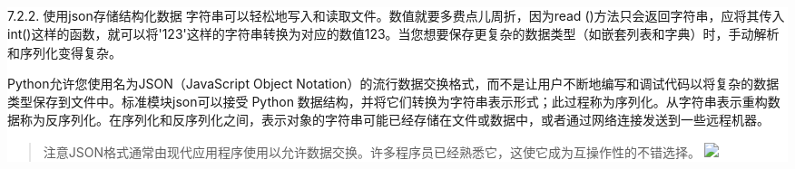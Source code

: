 7.2.2. 使用json存储结构化数据
字符串可以轻松地写入和读取文件。数值就要多费点儿周折，因为read ()方法只会返回字符串，应将其传入int()这样的函数，就可以将'123'这样的字符串转换为对应的数值123。当您想要保存更复杂的数据类型（如嵌套列表和字典）时，手动解析和序列化变得复杂。

Python允许您使用名为JSON（JavaScript Object Notation）的流行数据交换格式，而不是让用户不断地编写和调试代码以将复杂的数据类型保存到文件中。标准模块json可以接受 Python 数据结构，并将它们转换为字符串表示形式；此过程称为序列化。从字符串表示重构数据称为反序列化。在序列化和反序列化之间，表示对象的字符串可能已经存储在文件或数据中，或者通过网络连接发送到一些远程机器。

>注意JSON格式通常由现代应用程序使用以允许数据交换。许多程序员已经熟悉它，这使它成为互操作性的不错选择。
![](https://images2018.cnblogs.com/blog/1245030/201804/1245030-20180405224359017-1082518410.png)
